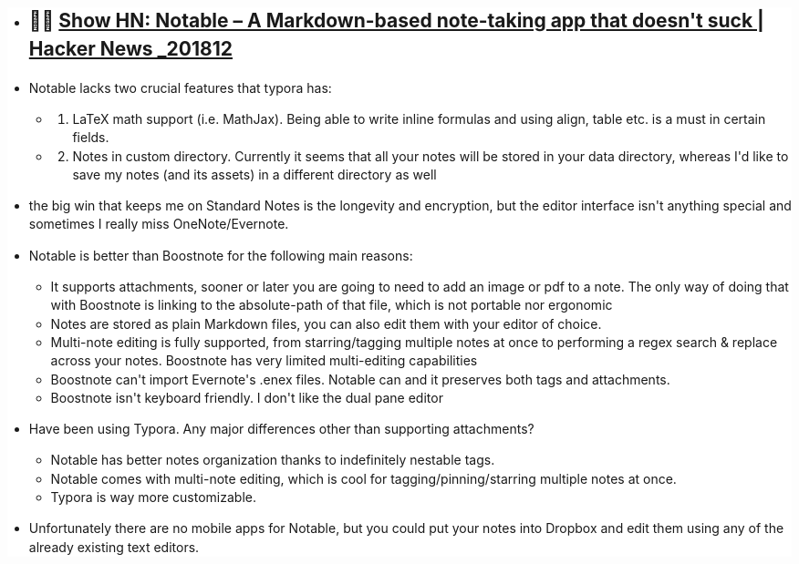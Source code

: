 - ## 🚀📓 [Show HN: Notable – A Markdown-based note-taking app that doesn't suck | Hacker News _201812](https://news.ycombinator.com/item?id=18765482)
- Notable lacks two crucial features that typora   has:
  - 1) LaTeX math support (i.e. MathJax). Being able to write inline formulas and using align, table etc. is a must in certain fields.
  - 2) Notes in custom directory. Currently it seems that all your notes will be stored in your data directory, whereas I'd like to save my notes (and its assets) in a different directory as well
- the big win that keeps me on Standard Notes is the longevity and encryption, but the editor interface isn't anything special and sometimes I really miss OneNote/Evernote. 

- Notable is better than Boostnote for the following main reasons:
  - It supports attachments, sooner or later you are going to need to add an image or pdf to a note. The only way of doing that with Boostnote is linking to the absolute-path of that file, which is not portable nor ergonomic
  - Notes are stored as plain Markdown files, you can also edit them with your editor of choice. 
  - Multi-note editing is fully supported, from starring/tagging multiple notes at once to performing a regex search & replace across your notes. Boostnote has very limited multi-editing capabilities
  - Boostnote can't import Evernote's .enex files. Notable can and it preserves both tags and attachments.
  - Boostnote isn't keyboard friendly. I don't like the dual pane editor

- Have been using Typora. Any major differences other than supporting attachments?
  - Notable has better notes organization thanks to indefinitely nestable tags.
  - Notable comes with multi-note editing, which is cool for tagging/pinning/starring multiple notes at once.
  - Typora is way more customizable.

- Unfortunately there are no mobile apps for Notable, but you could put your notes into Dropbox and edit them using any of the already existing text editors.
